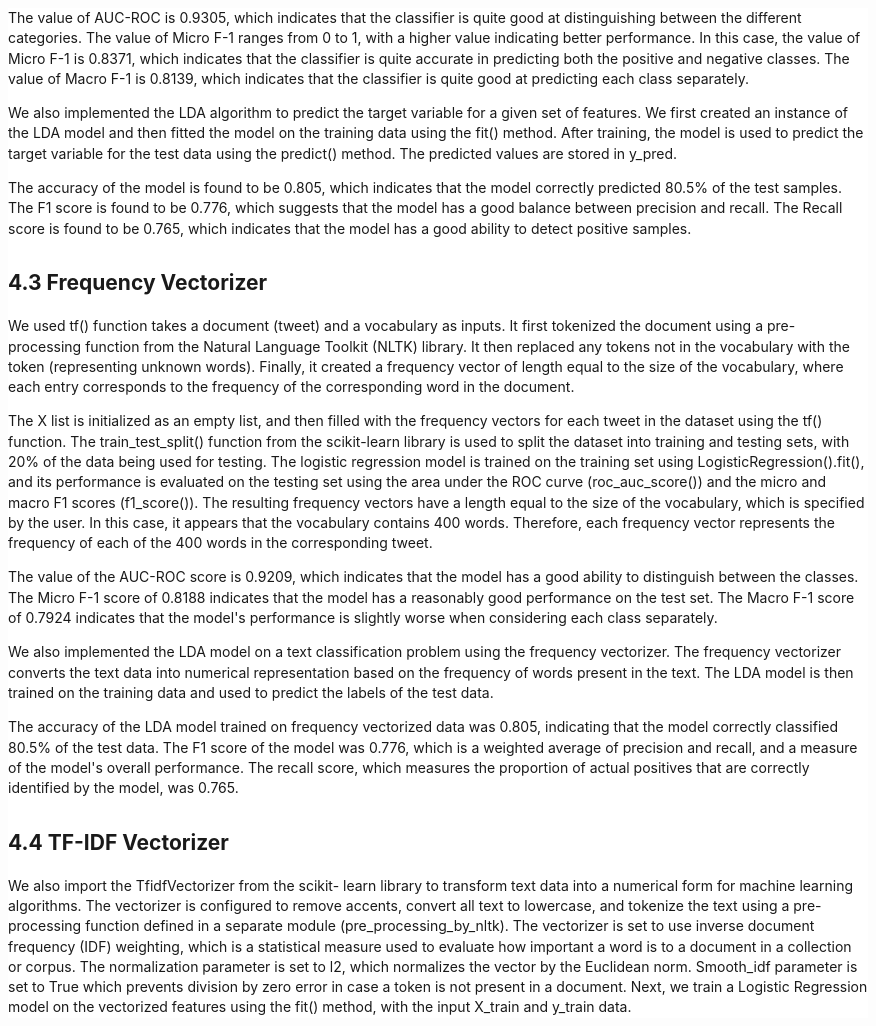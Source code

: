 The value of AUC-ROC is 0.9305, which indicates that the classifier is quite good at distinguishing between the different categories. The value of Micro F-1 ranges from 0 to 1, with a higher value indicating better performance. In this case, the value of Micro F-1 is 0.8371, which indicates that the classifier is quite accurate in predicting both the positive and negative classes. The value of Macro F-1 is 0.8139, which indicates that the classifier is quite good at predicting each class separately.

We also implemented the LDA algorithm to predict the target variable for a given set of features. We first created an instance of the LDA model and then fitted the model on the training data using the fit() method. After training, the model is used to predict the target variable for the test data using the predict() method. The predicted values are stored in y_pred.

The accuracy of the model is found to be 0.805, which indicates that the model correctly predicted 80.5% of the test samples. The F1 score is found to be 0.776, which suggests that the model has a good balance between precision and recall. The Recall score is found to be 0.765, which indicates that the model has a good ability to detect positive samples.

## 4.3 Frequency Vectorizer
We used tf() function takes a document (tweet) and a vocabulary as inputs. It first tokenized the document using a pre-processing function from the Natural Language Toolkit (NLTK) library. It then replaced any tokens not in the vocabulary with the <UNK> token (representing unknown words). Finally, it created a frequency vector of length equal to the size of the vocabulary, where each entry corresponds to the frequency of the corresponding word in the document.

The X list is initialized as an empty list, and then filled with the frequency vectors for each tweet in the dataset using the tf() function. The train_test_split() function from the scikit-learn library is used to split the dataset into training and testing sets, with 20% of the data being used for testing. The logistic regression model is trained on the training set using LogisticRegression().fit(), and its performance is evaluated on the testing set using the area under the ROC curve (roc_auc_score()) and the micro and macro F1 scores (f1_score()).
The resulting frequency vectors have a length equal to the size of the vocabulary, which is specified by the user. In this case, it appears that the vocabulary contains 400 words. Therefore, each frequency vector represents the frequency of each of the 400 words in the corresponding tweet.

The value of the AUC-ROC score is 0.9209, which indicates that the model has a good ability to distinguish between the classes. The Micro F-1 score of 0.8188 indicates that the model has a reasonably good performance on the test set. The Macro F-1 score of 0.7924 indicates that the model's performance is slightly worse when considering each class separately.

We also implemented the LDA model on a text classification problem using the frequency vectorizer. The frequency vectorizer converts the text data into numerical representation based on the frequency of words present in the text. The LDA model is then trained on the training data and used to predict the labels of the test data.

The accuracy of the LDA model trained on frequency vectorized data was 0.805, indicating that the model correctly classified 80.5% of the test data. The F1 score of the model was 0.776, which is a weighted average of precision and recall, and a measure of the model's overall performance. The recall score, which measures the proportion of actual positives that are correctly identified by the model, was 0.765.

## 4.4 TF-IDF Vectorizer
We also import the TfidfVectorizer from the scikit- learn library to transform text data into a numerical form for machine learning algorithms. The vectorizer is configured to remove accents, convert all text to lowercase, and tokenize the text using a pre-processing function defined in a separate module (pre_processing_by_nltk). The vectorizer is set to use inverse document frequency (IDF) weighting, which is a statistical measure used to evaluate how important a word is to a document in a collection or corpus. The normalization parameter is set to l2, which normalizes the vector by the Euclidean norm. Smooth_idf parameter is set to True which prevents division by zero error in case a token is not present in a document. Next, we train a Logistic Regression model on the vectorized features using the fit() method, with the input X_train and y_train data.
